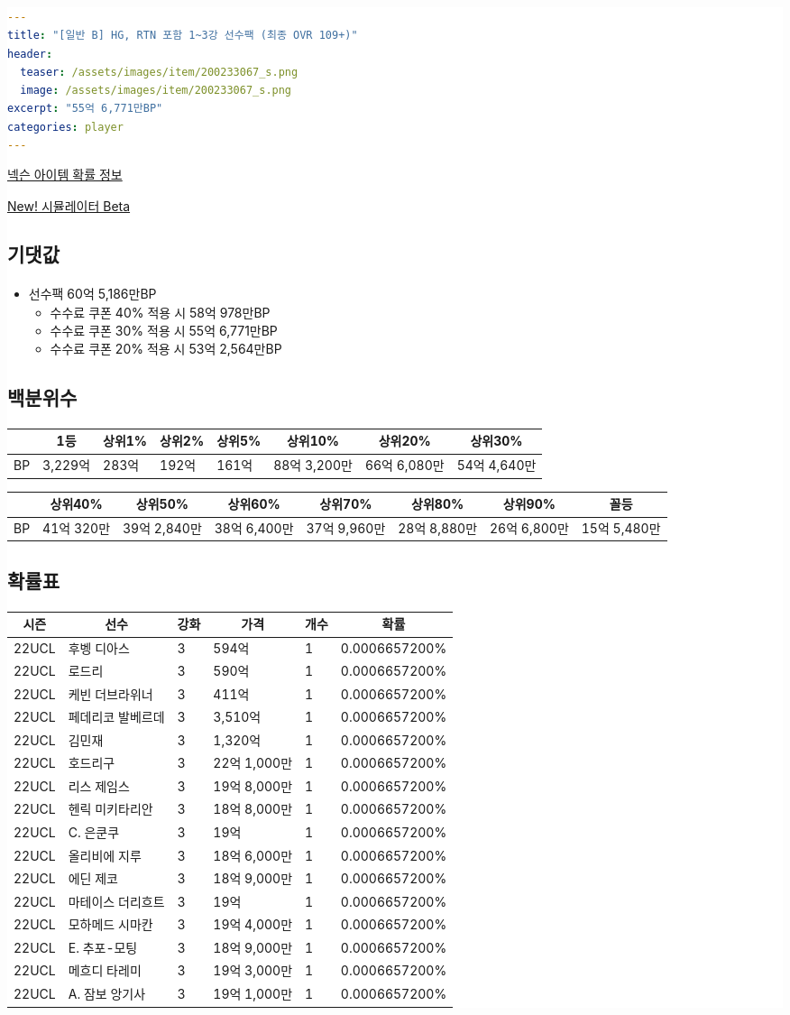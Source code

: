 ```yaml
---
title: "[일반 B] HG, RTN 포함 1~3강 선수팩 (최종 OVR 109+)"
header:
  teaser: /assets/images/item/200233067_s.png
  image: /assets/images/item/200233067_s.png
excerpt: "55억 6,771만BP"
categories: player
---
```

[넥슨 아이템 확률 정보](http://iteminfo.nexon.com/probability/fco?sn=7410)

[New! 시뮬레이터 Beta](/simulator/7410)
## 기댓값
- 선수팩 60억 5,186만BP
  - 수수료 쿠폰 40% 적용 시 58억 978만BP
  - 수수료 쿠폰 30% 적용 시 55억 6,771만BP
  - 수수료 쿠폰 20% 적용 시 53억 2,564만BP


## 백분위수

||1등|상위1%|상위2%|상위5%|상위10%|상위20%|상위30%|
|---|---|---|---|---|---|---|---|
|BP|3,229억|283억|192억|161억|88억 3,200만|66억 6,080만|54억 4,640만|

||상위40%|상위50%|상위60%|상위70%|상위80%|상위90%|꼴등|
|---|---|---|---|---|---|---|---|
|BP|41억 320만|39억 2,840만|38억 6,400만|37억 9,960만|28억 8,880만|26억 6,800만|15억 5,480만|


## 확률표

|시즌|선수|강화|가격|개수|확률|
|---|---|---|---|---|---|
|22UCL|후벵 디아스|3|594억|1|0.0006657200%|
|22UCL|로드리|3|590억|1|0.0006657200%|
|22UCL|케빈 더브라위너|3|411억|1|0.0006657200%|
|22UCL|페데리코 발베르데|3|3,510억|1|0.0006657200%|
|22UCL|김민재|3|1,320억|1|0.0006657200%|
|22UCL|호드리구|3|22억 1,000만|1|0.0006657200%|
|22UCL|리스 제임스|3|19억 8,000만|1|0.0006657200%|
|22UCL|헨릭 미키타리안|3|18억 8,000만|1|0.0006657200%|
|22UCL|C. 은쿤쿠|3|19억|1|0.0006657200%|
|22UCL|올리비에 지루|3|18억 6,000만|1|0.0006657200%|
|22UCL|에딘 제코|3|18억 9,000만|1|0.0006657200%|
|22UCL|마테이스 더리흐트|3|19억|1|0.0006657200%|
|22UCL|모하메드 시마칸|3|19억 4,000만|1|0.0006657200%|
|22UCL|E. 추포-모팅|3|18억 9,000만|1|0.0006657200%|
|22UCL|메흐디 타레미|3|19억 3,000만|1|0.0006657200%|
|22UCL|A. 잠보 앙기사|3|19억 1,000만|1|0.0006657200%|